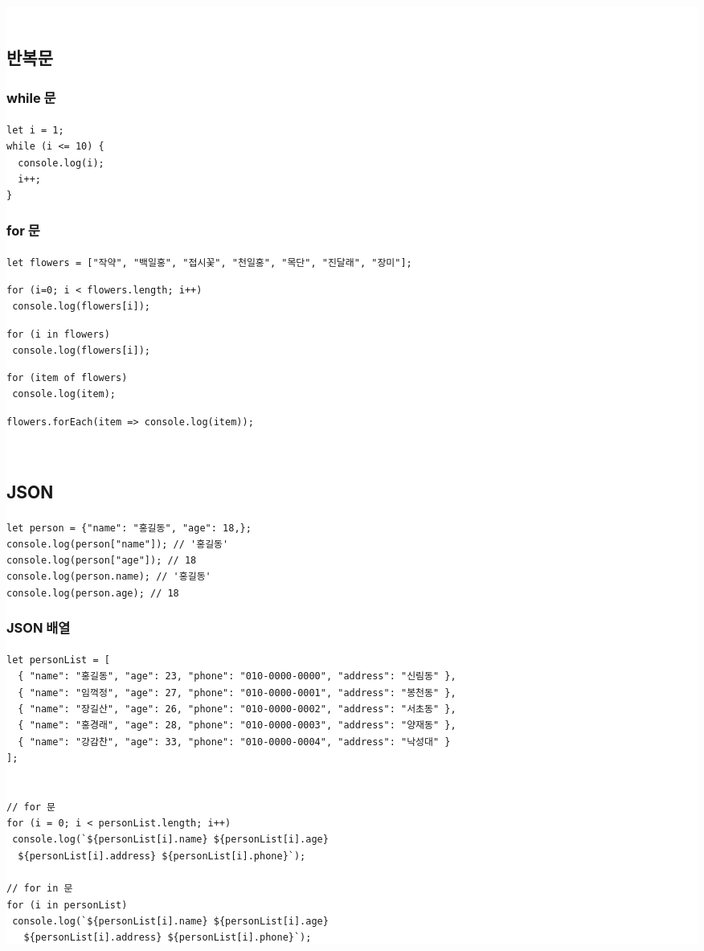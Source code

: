 <br />

## 반복문

### while 문
```  
let i = 1;
while (i <= 10) {
  console.log(i);
  i++;
}
```

### for 문
```
let flowers = ["작약", "백일홍", "접시꽃", "천일홍", "목단", "진달래", "장미"];
```
```
for (i=0; i < flowers.length; i++) 
 console.log(flowers[i]);
```
```
for (i in flowers)
 console.log(flowers[i]);
```
```
for (item of flowers)
 console.log(item);
```
```
flowers.forEach(item => console.log(item));
```

<br />

## JSON
```
let person = {"name": "홍길동", "age": 18,};
console.log(person["name"]); // '홍길동'
console.log(person["age"]); // 18
console.log(person.name); // '홍길동'
console.log(person.age); // 18
```

### JSON 배열
```
let personList = [
  { "name": "홍길동", "age": 23, "phone": "010-0000-0000", "address": "신림동" },
  { "name": "임꺽정", "age": 27, "phone": "010-0000-0001", "address": "봉천동" },
  { "name": "장길산", "age": 26, "phone": "010-0000-0002", "address": "서초동" },
  { "name": "홍경래", "age": 28, "phone": "010-0000-0003", "address": "양재동" },
  { "name": "강감찬", "age": 33, "phone": "010-0000-0004", "address": "낙성대" }
];
  
  
// for 문
for (i = 0; i < personList.length; i++) 
 console.log(`${personList[i].name} ${personList[i].age} 
  ${personList[i].address} ${personList[i].phone}`);

// for in 문
for (i in personList)
 console.log(`${personList[i].name} ${personList[i].age}
   ${personList[i].address} ${personList[i].phone}`);

```